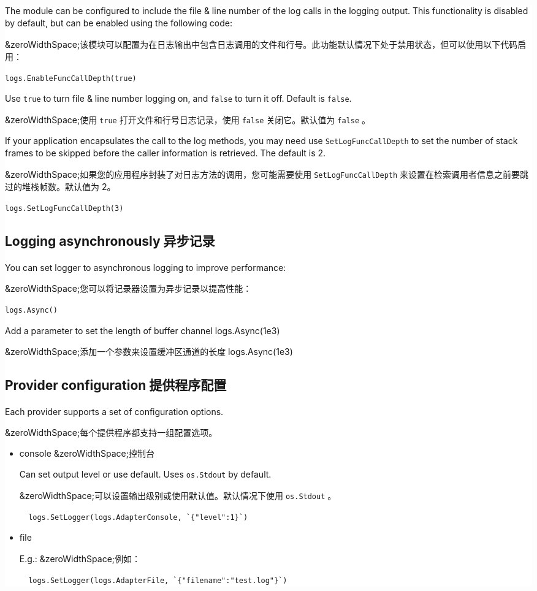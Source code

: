 The module can be configured to include the file & line number of the log calls in the logging output. This functionality is disabled by default, but can be enabled using the following code:

&zeroWidthSpace;该模块可以配置为在日志输出中包含日志调用的文件和行号。此功能默认情况下处于禁用状态，但可以使用以下代码启用：

```
logs.EnableFuncCallDepth(true)
```

Use `true` to turn file & line number logging on, and `false` to turn it off. Default is `false`.

&zeroWidthSpace;使用 `true` 打开文件和行号日志记录，使用 `false` 关闭它。默认值为 `false` 。

If your application encapsulates the call to the log methods, you may need use `SetLogFuncCallDepth` to set the number of stack frames to be skipped before the caller information is retrieved. The default is 2.

&zeroWidthSpace;如果您的应用程序封装了对日志方法的调用，您可能需要使用 `SetLogFuncCallDepth` 来设置在检索调用者信息之前要跳过的堆栈帧数。默认值为 2。

```
logs.SetLogFuncCallDepth(3)
```

## Logging asynchronously 异步记录

You can set logger to asynchronous logging to improve performance:

&zeroWidthSpace;您可以将记录器设置为异步记录以提高性能：

```
logs.Async()
```

Add a parameter to set the length of buffer channel logs.Async(1e3)

&zeroWidthSpace;添加一个参数来设置缓冲区通道的长度 logs.Async(1e3)

## Provider configuration 提供程序配置

Each provider supports a set of configuration options.

&zeroWidthSpace;每个提供程序都支持一组配置选项。

- console 
  &zeroWidthSpace;控制台

  Can set output level or use default. Uses `os.Stdout` by default.

  &zeroWidthSpace;可以设置输出级别或使用默认值。默认情况下使用 `os.Stdout` 。

  ```
    logs.SetLogger(logs.AdapterConsole, `{"level":1}`)
  ```

- file

  E.g.: 
  &zeroWidthSpace;例如：

  ```
    logs.SetLogger(logs.AdapterFile, `{"filename":"test.log"}`)
  ```
